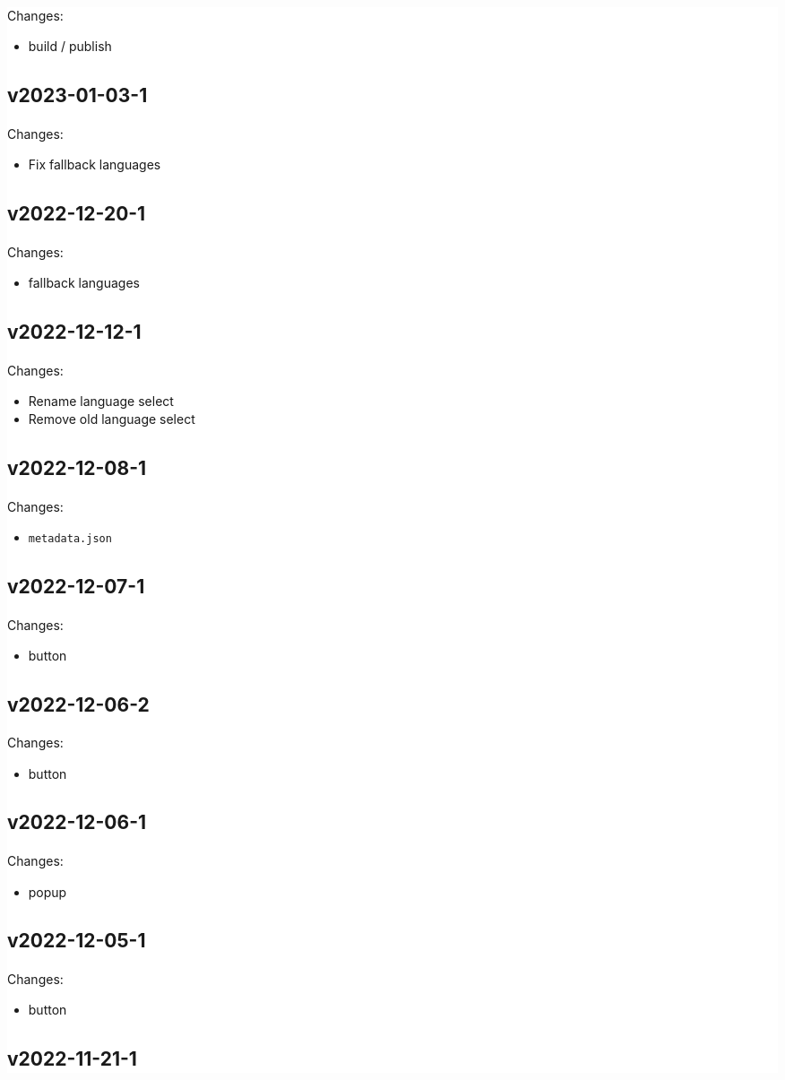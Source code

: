 Changes:

- build / publish

## v2023-01-03-1

Changes:

- Fix fallback languages

## v2022-12-20-1

Changes:

- fallback languages

## v2022-12-12-1

Changes:

- Rename language select
- Remove old language select

## v2022-12-08-1

Changes:

- `metadata.json`

## v2022-12-07-1

Changes:

- button

## v2022-12-06-2

Changes:

- button

## v2022-12-06-1

Changes:

- popup

## v2022-12-05-1

Changes:

- button

## v2022-11-21-1
